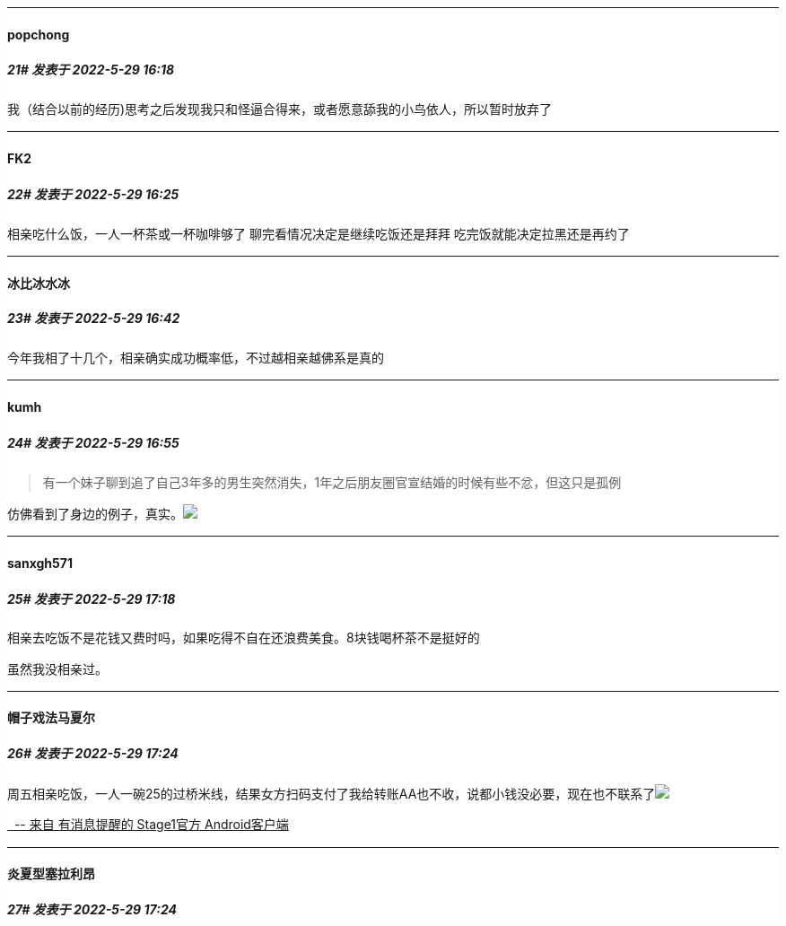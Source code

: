 *****

####  popchong  
##### 21#       发表于 2022-5-29 16:18

我（结合以前的经历)思考之后发现我只和怪逼合得来，或者愿意舔我的小鸟依人，所以暂时放弃了

*****

####  FK2  
##### 22#       发表于 2022-5-29 16:25

相亲吃什么饭，一人一杯茶或一杯咖啡够了
聊完看情况决定是继续吃饭还是拜拜
吃完饭就能决定拉黑还是再约了

*****

####  冰比冰水冰  
##### 23#       发表于 2022-5-29 16:42

今年我相了十几个，相亲确实成功概率低，不过越相亲越佛系是真的

*****

####  kumh  
##### 24#       发表于 2022-5-29 16:55

<blockquote>有一个妹子聊到追了自己3年多的男生突然消失，1年之后朋友圈官宣结婚的时候有些不忿，但这只是孤例</blockquote>
仿佛看到了身边的例子，真实。<img src="https://static.saraba1st.com/image/smiley/face2017/048.png" referrerpolicy="no-referrer">

*****

####  sanxgh571  
##### 25#       发表于 2022-5-29 17:18

相亲去吃饭不是花钱又费时吗，如果吃得不自在还浪费美食。8块钱喝杯茶不是挺好的

虽然我没相亲过。

*****

####  帽子戏法马夏尔  
##### 26#       发表于 2022-5-29 17:24

周五相亲吃饭，一人一碗25的过桥米线，结果女方扫码支付了我给转账AA也不收，说都小钱没必要，现在也不联系了<img src="https://static.saraba1st.com/image/smiley/face2017/009.gif" referrerpolicy="no-referrer">

[  -- 来自 有消息提醒的 Stage1官方 Android客户端](https://www.coolapk.com/apk/140634)

*****

####  炎夏型塞拉利昂  
##### 27#       发表于 2022-5-29 17:24
